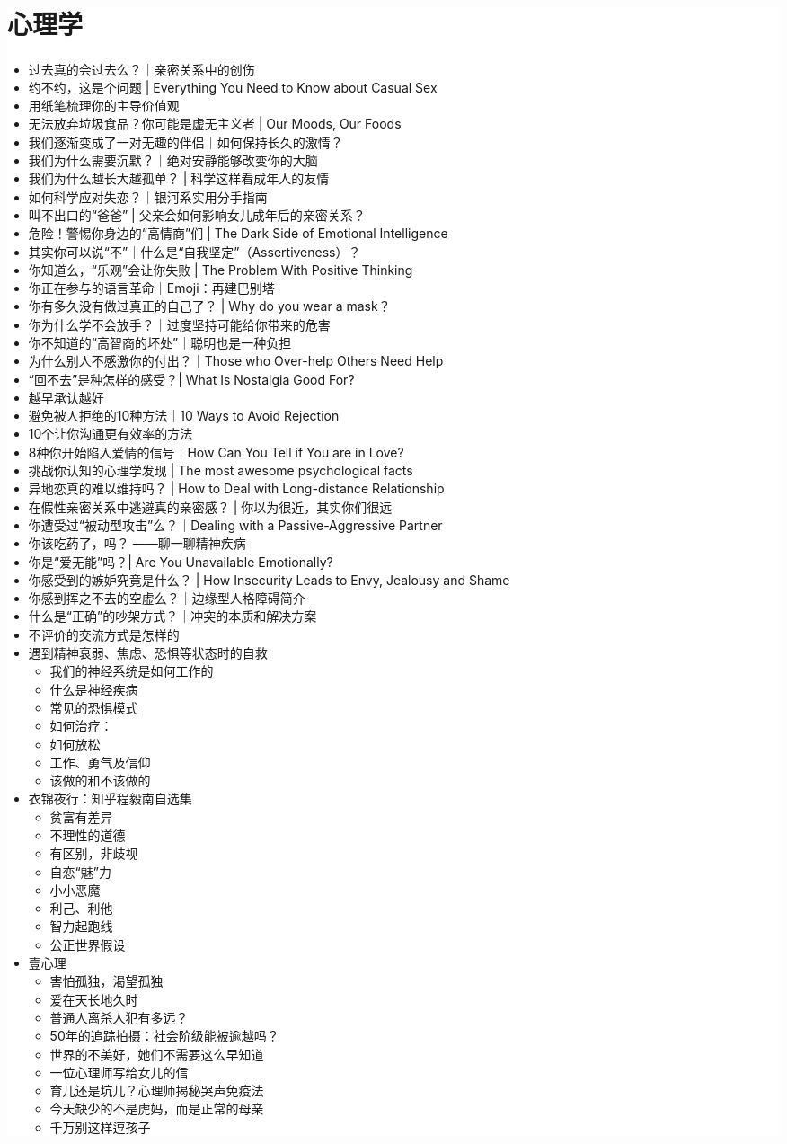 # 心理学



- 过去真的会过去么？｜亲密关系中的创伤
- 约不约，这是个问题 | Everything You Need to Know about Casual Sex
- 用纸笔梳理你的主导价值观
- 无法放弃垃圾食品？你可能是虚无主义者 | Our Moods, Our Foods
- 我们逐渐变成了一对无趣的伴侣｜如何保持长久的激情？
- 我们为什么需要沉默？｜绝对安静能够改变你的大脑
- 我们为什么越长大越孤单？ | 科学这样看成年人的友情
- 如何科学应对失恋？｜银河系实用分手指南
- 叫不出口的“爸爸” | 父亲会如何影响女儿成年后的亲密关系？
- 危险！警惕你身边的“高情商”们 | The Dark Side of Emotional Intelligence
- 其实你可以说“不”｜什么是“自我坚定”（Assertiveness）？
- 你知道么，“乐观”会让你失败 | The Problem With Positive Thinking
- 你正在参与的语言革命｜Emoji：再建巴别塔
- 你有多久没有做过真正的自己了？ | Why do you wear a mask？
- 你为什么学不会放手？｜过度坚持可能给你带来的危害
- 你不知道的“高智商的坏处”｜聪明也是一种负担
- 为什么别人不感激你的付出？｜Those who Over-help Others Need Help
- “回不去”是种怎样的感受？| What Is Nostalgia Good For?
- 越早承认越好
- 避免被人拒绝的10种方法｜10 Ways to Avoid Rejection
- 10个让你沟通更有效率的方法
- 8种你开始陷入爱情的信号｜How Can You Tell if You are in Love?
- 挑战你认知的心理学发现 | The most awesome psychological facts
- 异地恋真的难以维持吗？ | How to Deal with Long-distance Relationship
- 在假性亲密关系中逃避真的亲密感？ | 你以为很近，其实你们很远
- 你遭受过“被动型攻击”么？｜Dealing with a Passive-Aggressive Partner
- 你该吃药了，吗？ ——聊一聊精神疾病
- 你是“爱无能”吗？| Are You Unavailable Emotionally?
- 你感受到的嫉妒究竟是什么？ | How Insecurity Leads to Envy, Jealousy and Shame
- 你感到挥之不去的空虚么？｜边缘型人格障碍简介
- 什么是“正确”的吵架方式？｜冲突的本质和解决方案
- 不评价的交流方式是怎样的
- 遇到精神衰弱、焦虑、恐惧等状态时的自救
    - 我们的神经系统是如何工作的
    - 什么是神经疾病
    - 常见的恐惧模式
    - 如何治疗：
    - 如何放松
    - 工作、勇气及信仰
    - 该做的和不该做的
- 衣锦夜行：知乎程毅南自选集
    - 贫富有差异
    - 不理性的道德
    - 有区别，非歧视
    - 自恋“魅”力
    - 小小恶魔
    - 利己、利他
    - 智力起跑线
    - 公正世界假设
- 壹心理
    - 害怕孤独，渴望孤独
    - 爱在天长地久时
    - 普通人离杀人犯有多远？
    - 50年的追踪拍摄：社会阶级能被逾越吗？
    - 世界的不美好，她们不需要这么早知道
    - 一位心理师写给女儿的信
    - 育儿还是坑儿？心理师揭秘哭声免疫法
    - 今天缺少的不是虎妈，而是正常的母亲
    - 千万别这样逗孩子